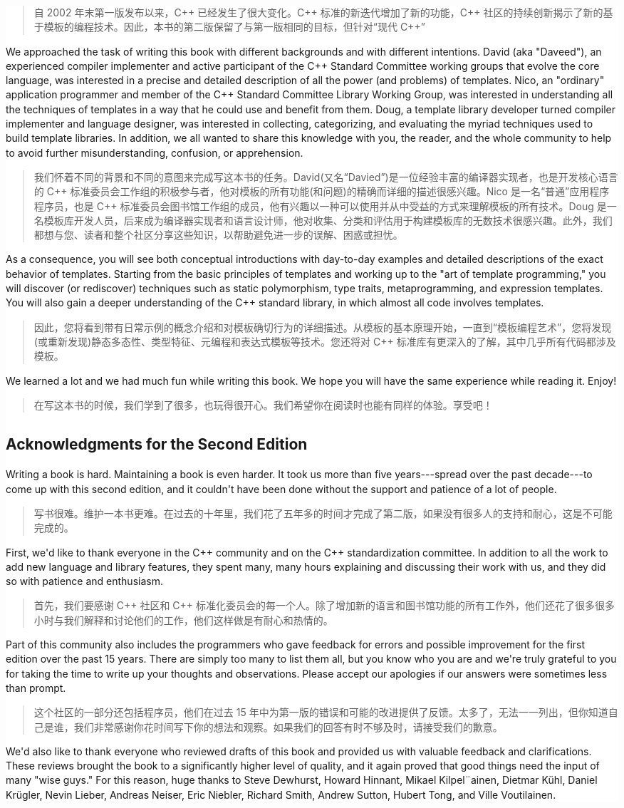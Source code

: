 > 自 2002 年末第一版发布以来，C++ 已经发生了很大变化。C++ 标准的新迭代增加了新的功能，C++ 社区的持续创新揭示了新的基于模板的编程技术。因此，本书的第二版保留了与第一版相同的目标，但针对“现代 C++”

We approached the task of writing this book with different backgrounds and with different intentions. David (aka "Daveed"), an experienced compiler implementer and active participant of the C++ Standard Committee working groups that evolve the core language, was interested in a precise and detailed description of all the power (and problems) of templates. Nico, an "ordinary" application programmer and member of the C++ Standard Committee Library Working Group, was interested in understanding all the techniques of templates in a way that he could use and benefit from them. Doug, a template library developer turned compiler implementer and language designer, was interested in collecting, categorizing, and evaluating the myriad techniques used to build template libraries. In addition, we all wanted to share this knowledge with you, the reader, and the whole community to help to avoid further misunderstanding, confusion, or apprehension.

> 我们怀着不同的背景和不同的意图来完成写这本书的任务。David(又名“Davied”)是一位经验丰富的编译器实现者，也是开发核心语言的 C++ 标准委员会工作组的积极参与者，他对模板的所有功能(和问题)的精确而详细的描述很感兴趣。Nico 是一名“普通”应用程序程序员，也是 C++ 标准委员会图书馆工作组的成员，他有兴趣以一种可以使用并从中受益的方式来理解模板的所有技术。Doug 是一名模板库开发人员，后来成为编译器实现者和语言设计师，他对收集、分类和评估用于构建模板库的无数技术很感兴趣。此外，我们都想与您、读者和整个社区分享这些知识，以帮助避免进一步的误解、困惑或担忧。

As a consequence, you will see both conceptual introductions with day-to-day examples and detailed descriptions of the exact behavior of templates. Starting from the basic principles of templates and working up to the "art of template programming," you will discover (or rediscover) techniques such as static polymorphism, type traits, metaprogramming, and expression templates. You will also gain a deeper understanding of the C++ standard library, in which almost all code involves templates.

> 因此，您将看到带有日常示例的概念介绍和对模板确切行为的详细描述。从模板的基本原理开始，一直到“模板编程艺术”，您将发现(或重新发现)静态多态性、类型特征、元编程和表达式模板等技术。您还将对 C++ 标准库有更深入的了解，其中几乎所有代码都涉及模板。

We learned a lot and we had much fun while writing this book. We hope you will have the same experience while reading it. Enjoy!

> 在写这本书的时候，我们学到了很多，也玩得很开心。我们希望你在阅读时也能有同样的体验。享受吧！

## Acknowledgments for the Second Edition

Writing a book is hard. Maintaining a book is even harder. It took us more than five years---spread over the past decade---to come up with this second edition, and it couldn't have been done without the support and patience of a lot of people.

> 写书很难。维护一本书更难。在过去的十年里，我们花了五年多的时间才完成了第二版，如果没有很多人的支持和耐心，这是不可能完成的。

First, we'd like to thank everyone in the C++ community and on the C++ standardization committee. In addition to all the work to add new language and library features, they spent many, many hours explaining and discussing their work with us, and they did so with patience and enthusiasm.

> 首先，我们要感谢 C++ 社区和 C++ 标准化委员会的每一个人。除了增加新的语言和图书馆功能的所有工作外，他们还花了很多很多小时与我们解释和讨论他们的工作，他们这样做是有耐心和热情的。

Part of this community also includes the programmers who gave feedback for errors and possible improvement for the first edition over the past 15 years. There are simply too many to list them all, but you know who you are and we're truly grateful to you for taking the time to write up your thoughts and observations. Please accept our apologies if our answers were sometimes less than prompt.

> 这个社区的一部分还包括程序员，他们在过去 15 年中为第一版的错误和可能的改进提供了反馈。太多了，无法一一列出，但你知道自己是谁，我们非常感谢你花时间写下你的想法和观察。如果我们的回答有时不够及时，请接受我们的歉意。

We'd also like to thank everyone who reviewed drafts of this book and provided us with valuable feedback and clarifications. These reviews brought the book to a significantly higher level of quality, and it again proved that good things need the input of many "wise guys." For this reason, huge thanks to Steve Dewhurst, Howard Hinnant, Mikael Kilpel¨ainen, Dietmar Kühl, Daniel Krügler, Nevin Lieber, Andreas Neiser, Eric Niebler, Richard Smith, Andrew Sutton, Hubert Tong, and Ville Voutilainen.
